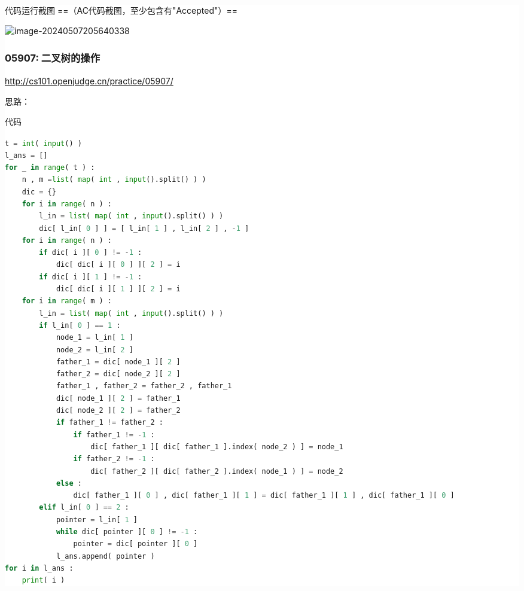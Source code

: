 

代码运行截图 ==（AC代码截图，至少包含有"Accepted"）==

![image-20240507205640338](C:\Users\10121\AppData\Roaming\Typora\typora-user-images\image-20240507205640338.png)



### 05907: 二叉树的操作

http://cs101.openjudge.cn/practice/05907/



思路：



代码

```python
t = int( input() )
l_ans = []
for _ in range( t ) :
    n , m =list( map( int , input().split() ) )
    dic = {}
    for i in range( n ) :
        l_in = list( map( int , input().split() ) )
        dic[ l_in[ 0 ] ] = [ l_in[ 1 ] , l_in[ 2 ] , -1 ]
    for i in range( n ) :
        if dic[ i ][ 0 ] != -1 :
            dic[ dic[ i ][ 0 ] ][ 2 ] = i
        if dic[ i ][ 1 ] != -1 :
            dic[ dic[ i ][ 1 ] ][ 2 ] = i
    for i in range( m ) :
        l_in = list( map( int , input().split() ) )
        if l_in[ 0 ] == 1 :
            node_1 = l_in[ 1 ]
            node_2 = l_in[ 2 ]
            father_1 = dic[ node_1 ][ 2 ]
            father_2 = dic[ node_2 ][ 2 ]
            father_1 , father_2 = father_2 , father_1
            dic[ node_1 ][ 2 ] = father_1
            dic[ node_2 ][ 2 ] = father_2
            if father_1 != father_2 :
                if father_1 != -1 :
                    dic[ father_1 ][ dic[ father_1 ].index( node_2 ) ] = node_1
                if father_2 != -1 :
                    dic[ father_2 ][ dic[ father_2 ].index( node_1 ) ] = node_2
            else :
                dic[ father_1 ][ 0 ] , dic[ father_1 ][ 1 ] = dic[ father_1 ][ 1 ] , dic[ father_1 ][ 0 ]
        elif l_in[ 0 ] == 2 :
            pointer = l_in[ 1 ]
            while dic[ pointer ][ 0 ] != -1 :
                pointer = dic[ pointer ][ 0 ]
            l_ans.append( pointer )
for i in l_ans :
    print( i )
```
